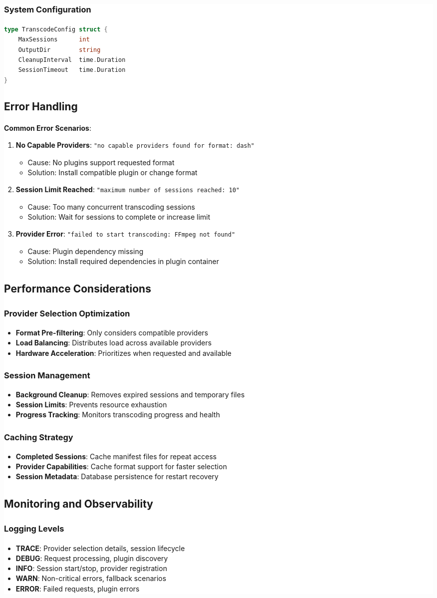 ### System Configuration
```go
type TranscodeConfig struct {
    MaxSessions      int
    OutputDir        string
    CleanupInterval  time.Duration
    SessionTimeout   time.Duration
}
```

## Error Handling

**Common Error Scenarios**:

1. **No Capable Providers**: `"no capable providers found for format: dash"`
   - Cause: No plugins support requested format
   - Solution: Install compatible plugin or change format

2. **Session Limit Reached**: `"maximum number of sessions reached: 10"`
   - Cause: Too many concurrent transcoding sessions
   - Solution: Wait for sessions to complete or increase limit

3. **Provider Error**: `"failed to start transcoding: FFmpeg not found"`
   - Cause: Plugin dependency missing
   - Solution: Install required dependencies in plugin container

## Performance Considerations

### Provider Selection Optimization
- **Format Pre-filtering**: Only considers compatible providers
- **Load Balancing**: Distributes load across available providers
- **Hardware Acceleration**: Prioritizes when requested and available

### Session Management
- **Background Cleanup**: Removes expired sessions and temporary files
- **Session Limits**: Prevents resource exhaustion
- **Progress Tracking**: Monitors transcoding progress and health

### Caching Strategy
- **Completed Sessions**: Cache manifest files for repeat access
- **Provider Capabilities**: Cache format support for faster selection
- **Session Metadata**: Database persistence for restart recovery

## Monitoring and Observability

### Logging Levels
- **TRACE**: Provider selection details, session lifecycle
- **DEBUG**: Request processing, plugin discovery
- **INFO**: Session start/stop, provider registration
- **WARN**: Non-critical errors, fallback scenarios  
- **ERROR**: Failed requests, plugin errors
